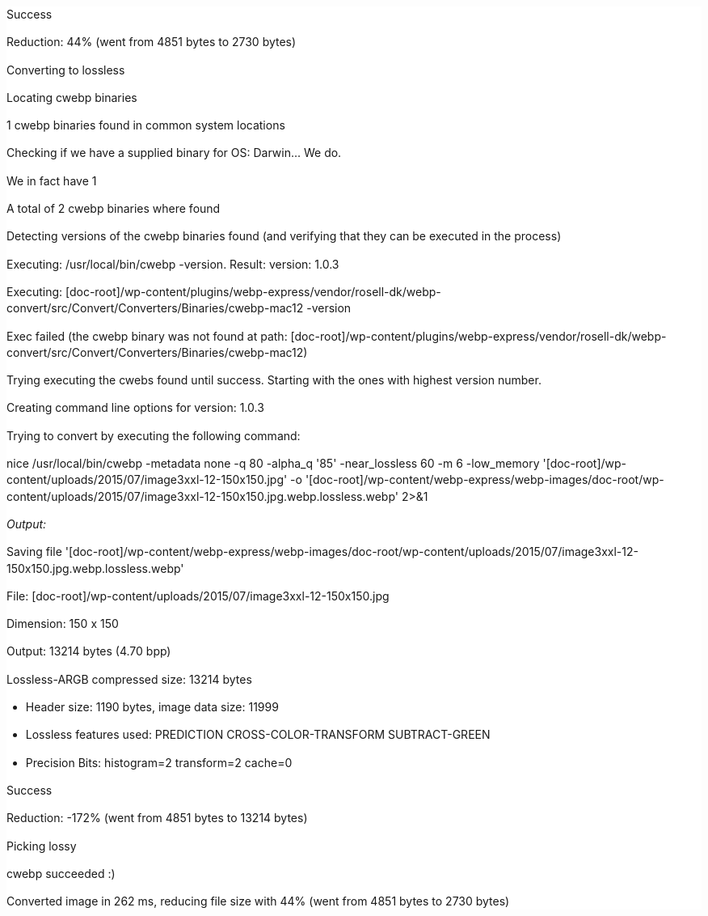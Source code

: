 Success

Reduction: 44% (went from 4851 bytes to 2730 bytes)


Converting to lossless

Locating cwebp binaries

1 cwebp binaries found in common system locations

Checking if we have a supplied binary for OS: Darwin... We do.

We in fact have 1

A total of 2 cwebp binaries where found

Detecting versions of the cwebp binaries found (and verifying that they can be executed in the process)

Executing: /usr/local/bin/cwebp -version. Result: version: 1.0.3

Executing: [doc-root]/wp-content/plugins/webp-express/vendor/rosell-dk/webp-convert/src/Convert/Converters/Binaries/cwebp-mac12 -version

Exec failed (the cwebp binary was not found at path: [doc-root]/wp-content/plugins/webp-express/vendor/rosell-dk/webp-convert/src/Convert/Converters/Binaries/cwebp-mac12)

Trying executing the cwebs found until success. Starting with the ones with highest version number.

Creating command line options for version: 1.0.3

Trying to convert by executing the following command:

nice /usr/local/bin/cwebp -metadata none -q 80 -alpha_q '85' -near_lossless 60 -m 6 -low_memory '[doc-root]/wp-content/uploads/2015/07/image3xxl-12-150x150.jpg' -o '[doc-root]/wp-content/webp-express/webp-images/doc-root/wp-content/uploads/2015/07/image3xxl-12-150x150.jpg.webp.lossless.webp' 2>&1


*Output:* 

Saving file '[doc-root]/wp-content/webp-express/webp-images/doc-root/wp-content/uploads/2015/07/image3xxl-12-150x150.jpg.webp.lossless.webp'

File:      [doc-root]/wp-content/uploads/2015/07/image3xxl-12-150x150.jpg

Dimension: 150 x 150

Output:    13214 bytes (4.70 bpp)

Lossless-ARGB compressed size: 13214 bytes

  * Header size: 1190 bytes, image data size: 11999

  * Lossless features used: PREDICTION CROSS-COLOR-TRANSFORM SUBTRACT-GREEN

  * Precision Bits: histogram=2 transform=2 cache=0


Success

Reduction: -172% (went from 4851 bytes to 13214 bytes)


Picking lossy

cwebp succeeded :)


Converted image in 262 ms, reducing file size with 44% (went from 4851 bytes to 2730 bytes)

